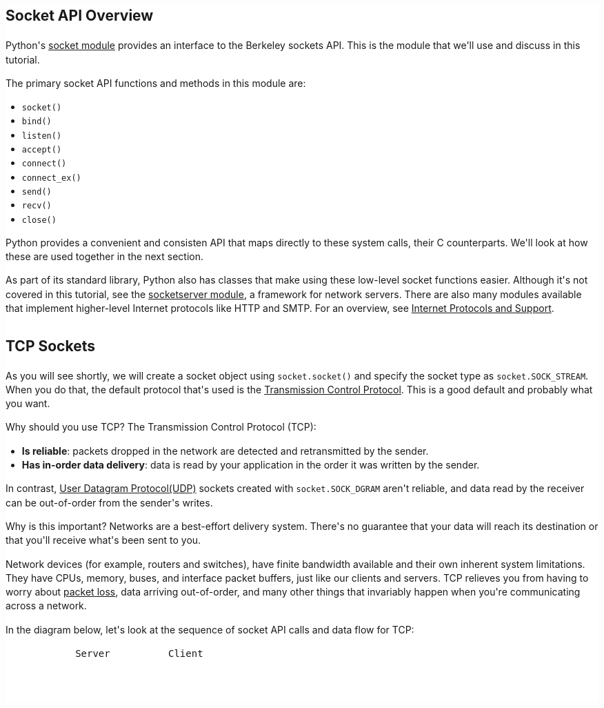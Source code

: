 ## Socket API Overview

Python's [socket module](https://docs.python.org/3/library/socket.html) provides an interface to the Berkeley sockets API. This is the module that we'll use and discuss in this tutorial.

The primary socket API functions and methods in this module are:

- <code>socket()</code>
- <code>bind()</code>
- <code>listen()</code>
- <code>accept()</code>
- <code>connect()</code>
- <code>connect_ex()</code>
- <code>send()</code>
- <code>recv()</code>
- <code>close()</code>

Python provides a convenient and consisten API that maps directly to these system calls, their C counterparts. We'll look at how these are used together in the next section.

As part of its standard library, Python also has classes that make using these low-level socket functions easier. Although it's not covered in this tutorial, see the [socketserver module](https://docs.python.org/3/library/socketserver.html), a framework for network servers. There are also many modules available that implement higher-level Internet protocols like HTTP and SMTP. For an overview, see [Internet Protocols and Support](https://docs.python.org/3/library/internet.html). 

## TCP Sockets

As you will see shortly, we will create a socket object using <code>socket.socket()</code> and specify the socket type as <code>socket.SOCK_STREAM</code>. When you do that, the default protocol that's used is the [Transmission Control Protocol](https://en.wikipedia.org/wiki/Transmission_Control_Protocol). This is a good default and probably what you want.

Why should you use TCP? The Transmission Control Protocol (TCP):

- **Is reliable**: packets dropped in the network are detected and retransmitted by the sender.
- **Has in-order data delivery**: data is read by your application in the order it was written by the sender.

In contrast, [User Datagram Protocol(UDP)](https://en.wikipedia.org/wiki/User_Datagram_Protocol) sockets created with <code>socket.SOCK_DGRAM</code> aren't reliable, and data read by the receiver can be out-of-order from the sender's writes.

Why is this important? Networks are a best-effort delivery system. There's no guarantee that your data will reach its destination or that you'll receive what's been sent to you.

Network devices (for example, routers and switches), have finite bandwidth available and their own inherent system limitations. They have CPUs, memory, buses, and interface packet buffers, just like our clients and servers. TCP relieves you from having to worry about [packet loss](https://en.wikipedia.org/wiki/Packet_loss), data arriving out-of-order, and many other things that invariably happen when you're communicating across a network.

In the diagram below, let's look at the sequence of socket API calls and data flow for TCP:

<pre>
            Server          Client
